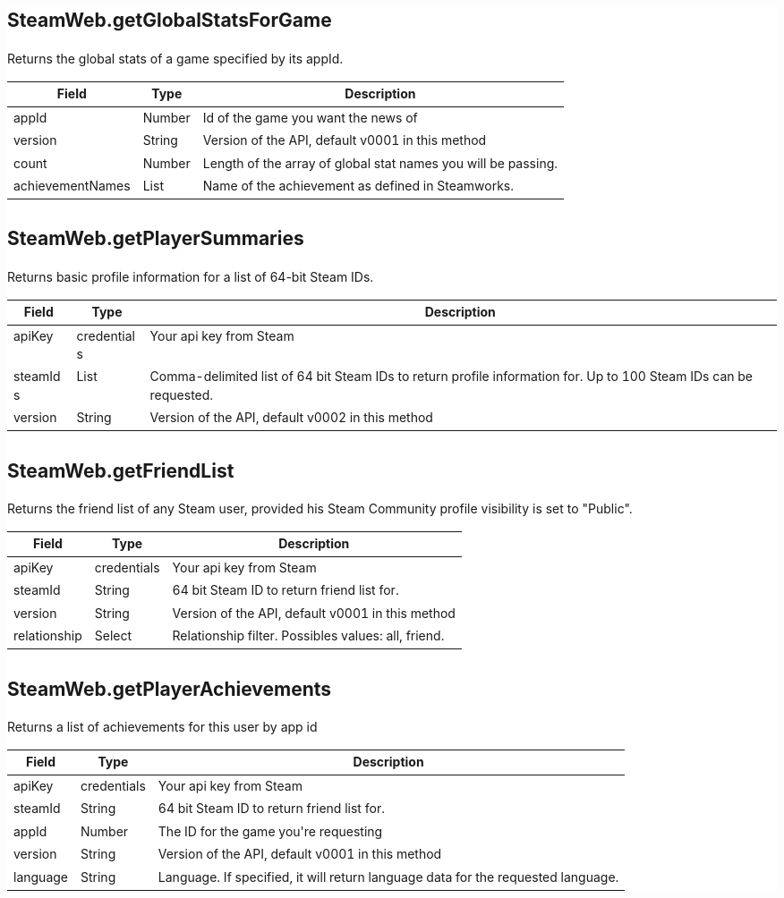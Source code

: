 ## SteamWeb.getGlobalStatsForGame
Returns the global stats of a game specified by its appId.

| Field           | Type  | Description
|-----------------|-------|----------
| appId           | Number| Id of the game you want the news of
| version         | String| Version of the API, default v0001 in this method
| count           | Number| Length of the array of global stat names you will be passing.
| achievementNames| List  | Name of the achievement as defined in Steamworks.

## SteamWeb.getPlayerSummaries
Returns basic profile information for a list of 64-bit Steam IDs.

| Field   | Type       | Description
|---------|------------|----------
| apiKey  | credentials| Your api key from Steam
| steamIds| List       | Comma-delimited list of 64 bit Steam IDs to return profile information for. Up to 100 Steam IDs can be requested.
| version | String     | Version of the API, default v0002 in this method

## SteamWeb.getFriendList
Returns the friend list of any Steam user, provided his Steam Community profile visibility is set to "Public".

| Field       | Type       | Description
|-------------|------------|----------
| apiKey      | credentials| Your api key from Steam
| steamId     | String     | 64 bit Steam ID to return friend list for.
| version     | String     | Version of the API, default v0001 in this method
| relationship| Select     | Relationship filter. Possibles values: all, friend.

## SteamWeb.getPlayerAchievements
Returns a list of achievements for this user by app id

| Field   | Type       | Description
|---------|------------|----------
| apiKey  | credentials| Your api key from Steam
| steamId | String     | 64 bit Steam ID to return friend list for.
| appId   | Number     | The ID for the game you're requesting
| version | String     | Version of the API, default v0001 in this method
| language| String     | Language. If specified, it will return language data for the requested language.
